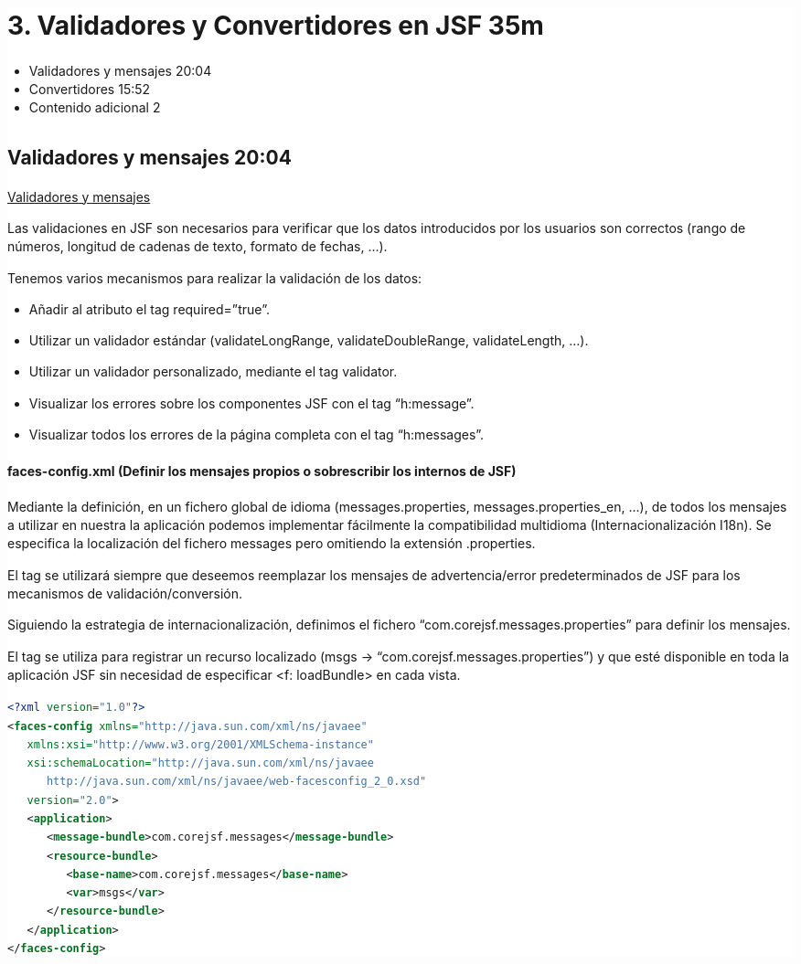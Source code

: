# 3. Validadores y Convertidores en JSF 35m
   * Validadores y mensajes 20:04 
   * Convertidores 15:52 
   * Contenido adicional 2
   
## Validadores y mensajes 20:04 

[Validadores y mensajes](pdfs/13-validadores-y-mensajes.pdf)

Las validaciones en JSF son necesarios para verificar que los datos introducidos por los usuarios son correctos (rango de números, longitud de cadenas de texto, formato de fechas, ...).

Tenemos varios mecanismos para realizar la validación de los datos:

* Añadir al atributo el tag required=”true”.

* Utilizar un validador estándar (validateLongRange, validateDoubleRange, validateLength, …).

* Utilizar un validador personalizado, mediante el tag validator.

* Visualizar los errores sobre los componentes JSF con el tag “h:message”.

* Visualizar todos los errores de la página completa con el tag “h:messages”.

#### faces-config.xml (Definir los mensajes propios o sobrescribir los internos de JSF)

Mediante la definición, en un fichero global de idioma (messages.properties, messages.properties_en, ...), de todos los mensajes a utilizar en nuestra la aplicación podemos implementar fácilmente la compatibilidad multidioma (Internacionalización I18n). Se especifica la localización del fichero messages pero omitiendo la extensión .properties.

El tag <message-bundle> se utilizará siempre que deseemos reemplazar los mensajes de advertencia/error predeterminados de JSF para los mecanismos de validación/conversión.

Siguiendo la estrategia de internacionalización, definimos el fichero “com.corejsf.messages.properties” para definir los mensajes.

El tag <resource-bundle> se utiliza para registrar un recurso localizado (msgs → “com.corejsf.messages.properties”) y que esté disponible en toda la aplicación JSF sin necesidad de especificar <f: loadBundle> en cada vista.

```xml
<?xml version="1.0"?>
<faces-config xmlns="http://java.sun.com/xml/ns/javaee" 
   xmlns:xsi="http://www.w3.org/2001/XMLSchema-instance"
   xsi:schemaLocation="http://java.sun.com/xml/ns/javaee 
      http://java.sun.com/xml/ns/javaee/web-facesconfig_2_0.xsd"
   version="2.0">
   <application>
      <message-bundle>com.corejsf.messages</message-bundle>
      <resource-bundle>
         <base-name>com.corejsf.messages</base-name>
         <var>msgs</var>
      </resource-bundle>
   </application>
</faces-config>
```
